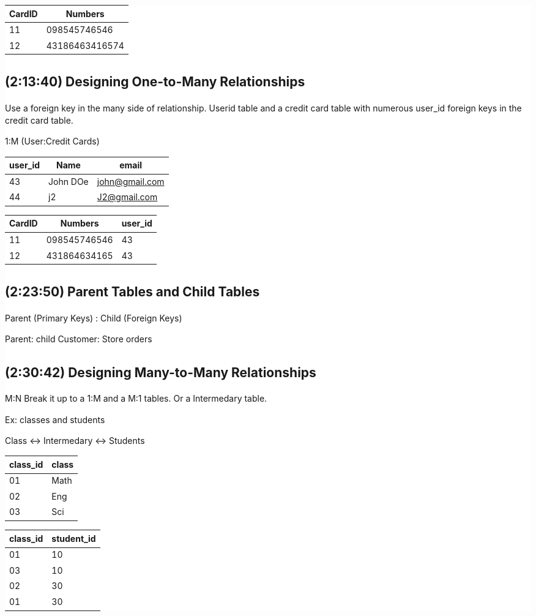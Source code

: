 | CardID | Numbers        |
| ------ | -------------- |
| 11     | 098545746546   |
| 12     | 43186463416574 |

## (2:13:40) Designing One-to-Many Relationships

Use a foreign key in the many side of relationship. Userid table and a credit card table with numerous user_id foreign keys in the credit card table.

1:M (User:Credit Cards)

| user_id | Name     | email            |
| ------- | -------- | ---------------- |
| 43      | John DOe | <john@gmail.com> |
| 44      | j2       | <J2@gmail.com>   |

| CardID | Numbers      | user_id |
| ------ | ------------ | ------- |
| 11     | 098545746546 | 43      |
| 12     | 431864634165 | 43      |

## (2:23:50) Parent Tables and Child Tables

Parent (Primary Keys) : Child (Foreign Keys)

Parent: child
Customer: Store orders

## (2:30:42) Designing Many-to-Many Relationships

M:N Break it up to a 1:M and a M:1 tables. Or a Intermedary table.

Ex: classes and students

Class <-> Intermedary <-> Students

| class_id | class |
| -------- | ----- |
| 01       | Math  |
| 02       | Eng   |
| 03       | Sci   |

| class_id | student_id |
| -------- | ---------- |
| 01       | 10         |
| 03       | 10         |
| 02       | 30         |
| 01       | 30         |

